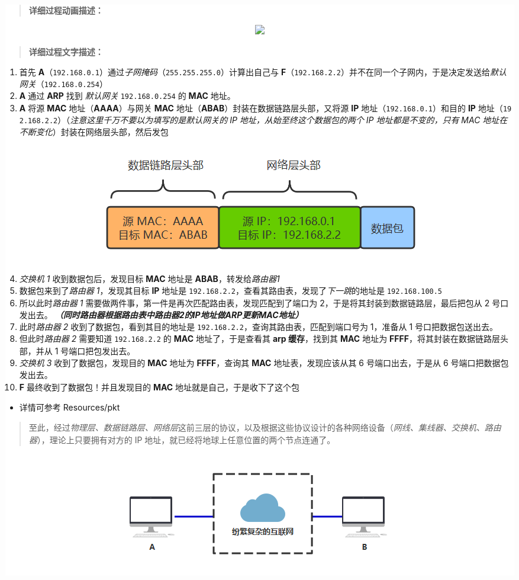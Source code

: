 > **详细过程动画描述：**

<p align="center">
  <img src="https://github.com/MingruiZhangW/Books-Reading-Notes/blob/main/resources/img/network_programming_note/basic_flow_27.gif?raw=true" />
</p>

> **详细过程文字描述：**

1. 首先 **A**（```192.168.0.1```）通过*子网掩码*（```255.255.255.0```）计算出自己与 **F**（```192.168.2.2```）并不在同一个子网内，于是决定发送给*默认网关*（```192.168.0.254```）
2. **A** 通过 **ARP** 找到 *默认网关* ```192.168.0.254``` 的 **MAC** 地址。
3. **A** 将源 **MAC** 地址（**AAAA**）与网关 **MAC** 地址（**ABAB**）封装在数据链路层头部，又将源 **IP** 地址（```192.168.0.1```）和目的 **IP** 地址（```192.168.2.2```）（*注意这里千万不要以为填写的是默认网关的 IP 地址，从始至终这个数据包的两个 IP 地址都是不变的，只有 MAC 地址在不断变化*）封装在网络层头部，然后发包

<p align="center">
  <img src="https://github.com/MingruiZhangW/Books-Reading-Notes/blob/main/resources/img/network_programming_note/basic_flow_28.png?raw=true" />
</p>

4. *交换机 1* 收到数据包后，发现目标 **MAC** 地址是 **ABAB**，转发给*路由器1*
5. 数据包来到了*路由器 1*，发现其目标 **IP** 地址是 ```192.168.2.2```，查看其路由表，发现了*下一跳*的地址是 ```192.168.100.5```
6. 所以此时*路由器 1* 需要做两件事，第一件是再次匹配路由表，发现匹配到了端口为 2，于是将其封装到数据链路层，最后把包从 2 号口发出去。 ***（同时路由器根据路由表中路由器2的IP地址做ARP更新MAC地址）***
7. 此时*路由器 2* 收到了数据包，看到其目的地址是 ```192.168.2.2```，查询其路由表，匹配到端口号为 1，准备从 1 号口把数据包送出去。
8. 但此时*路由器 2* 需要知道 ```192.168.2.2``` 的 **MAC** 地址了，于是查看其 **arp 缓存**，找到其 **MAC** 地址为 **FFFF**，将其封装在数据链路层头部，并从 1 号端口把包发出去。
9. *交换机 3* 收到了数据包，发现目的 **MAC** 地址为 **FFFF**，查询其 **MAC** 地址表，发现应该从其 6 号端口出去，于是从 6 号端口把数据包发出去。
10. **F** 最终收到了数据包！并且发现目的 **MAC** 地址就是自己，于是收下了这个包

- 详情可参考 Resources/pkt

> 至此，经过*物理层、数据链路层、网络层*这前三层的协议，以及根据这些协议设计的各种网络设备（*网线、集线器、交换机、路由器*），理论上只要拥有对方的 IP 地址，就已经将地球上任意位置的两个节点连通了。

<p align="center">
  <img src="https://github.com/MingruiZhangW/Books-Reading-Notes/blob/main/resources/img/network_programming_note/basic_flow_31.png?raw=true" />
</p>
